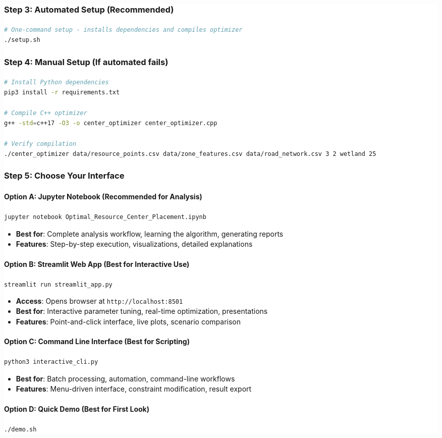 ### Step 3: Automated Setup (Recommended)

```bash
# One-command setup - installs dependencies and compiles optimizer
./setup.sh
```

### Step 4: Manual Setup (If automated fails)

```bash
# Install Python dependencies
pip3 install -r requirements.txt

# Compile C++ optimizer
g++ -std=c++17 -O3 -o center_optimizer center_optimizer.cpp

# Verify compilation
./center_optimizer data/resource_points.csv data/zone_features.csv data/road_network.csv 3 2 wetland 25
```

### Step 5: Choose Your Interface

#### Option A: Jupyter Notebook (Recommended for Analysis)

```bash
jupyter notebook Optimal_Resource_Center_Placement.ipynb
```

- **Best for**: Complete analysis workflow, learning the algorithm, generating reports
- **Features**: Step-by-step execution, visualizations, detailed explanations

#### Option B: Streamlit Web App (Best for Interactive Use)

```bash
streamlit run streamlit_app.py
```

- **Access**: Opens browser at `http://localhost:8501`
- **Best for**: Interactive parameter tuning, real-time optimization, presentations
- **Features**: Point-and-click interface, live plots, scenario comparison

#### Option C: Command Line Interface (Best for Scripting)

```bash
python3 interactive_cli.py
```

- **Best for**: Batch processing, automation, command-line workflows
- **Features**: Menu-driven interface, constraint modification, result export

#### Option D: Quick Demo (Best for First Look)

```bash
./demo.sh
```
